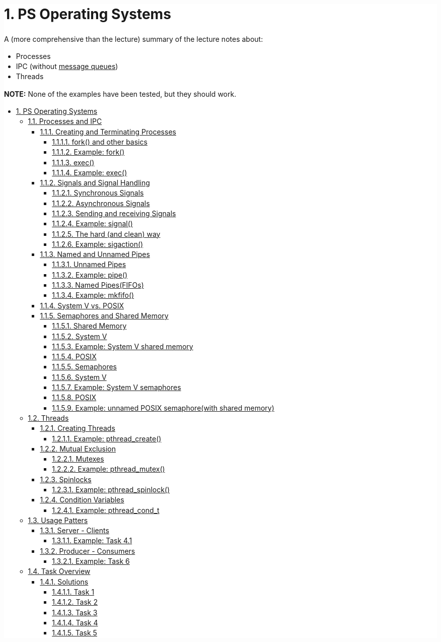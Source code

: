 # 1. PS Operating Systems

A (more comprehensive than the lecture) summary of the lecture notes about:

- Processes
- IPC (without [message queues](http://man7.org/linux/man-pages/man2/msgrcv.2.html))
- Threads

**NOTE:** None of the examples have been tested, but they should work.



- [1. PS Operating Systems](#1-ps-operating-systems)
    - [1.1. Processes and IPC](#11-processes-and-ipc)
        - [1.1.1. Creating and Terminating Processes](#111-creating-and-terminating-processes)
            - [1.1.1.1. fork() and other basics](#1111-fork-and-other-basics)
            - [1.1.1.2. Example: fork()](#1112-example-fork)
            - [1.1.1.3. exec()](#1113-exec)
            - [1.1.1.4. Example: exec()](#1114-example-exec)
        - [1.1.2. Signals and Signal Handling](#112-signals-and-signal-handling)
            - [1.1.2.1. Synchronous Signals](#1121-synchronous-signals)
            - [1.1.2.2. Asynchronous Signals](#1122-asynchronous-signals)
            - [1.1.2.3. Sending and receiving Signals](#1123-sending-and-receiving-signals)
            - [1.1.2.4. Example: signal()](#1124-example-signal)
            - [1.1.2.5. The hard (and clean) way](#1125-the-hard-and-clean-way)
            - [1.1.2.6. Example: sigaction()](#1126-example-sigaction)
        - [1.1.3. Named and Unnamed Pipes](#113-named-and-unnamed-pipes)
            - [1.1.3.1. Unnamed Pipes](#1131-unnamed-pipes)
            - [1.1.3.2. Example: pipe()](#1132-example-pipe)
            - [1.1.3.3. Named Pipes(FIFOs)](#1133-named-pipesfifos)
            - [1.1.3.4. Example: mkfifo()](#1134-example-mkfifo)
        - [1.1.4. System V vs. POSIX](#114-system-v-vs-posix)
        - [1.1.5. Semaphores and Shared Memory](#115-semaphores-and-shared-memory)
            - [1.1.5.1. Shared Memory](#1151-shared-memory)
            - [1.1.5.2. System V](#1152-system-v)
            - [1.1.5.3. Example: System V shared memory](#1153-example-system-v-shared-memory)
            - [1.1.5.4. POSIX](#1154-posix)
            - [1.1.5.5. Semaphores](#1155-semaphores)
            - [1.1.5.6. System V](#1156-system-v)
            - [1.1.5.7. Example: System V semaphores](#1157-example-system-v-semaphores)
            - [1.1.5.8. POSIX](#1158-posix)
            - [1.1.5.9. Example: unnamed POSIX semaphore(with shared memory)](#1159-example-unnamed-posix-semaphorewith-shared-memory)
    - [1.2. Threads](#12-threads)
        - [1.2.1. Creating Threads](#121-creating-threads)
            - [1.2.1.1. Example: pthread_create()](#1211-example-pthread_create)
        - [1.2.2. Mutual Exclusion](#122-mutual-exclusion)
            - [1.2.2.1. Mutexes](#1221-mutexes)
            - [1.2.2.2. Example: pthread_mutex()](#1222-example-pthread_mutex)
        - [1.2.3. Spinlocks](#123-spinlocks)
            - [1.2.3.1. Example: pthread_spinlock()](#1231-example-pthread_spinlock)
        - [1.2.4. Condition Variables](#124-condition-variables)
            - [1.2.4.1. Example: pthread_cond_t](#1241-example-pthread_cond_t)
    - [1.3. Usage Patters](#13-usage-patters)
        - [1.3.1. Server - Clients](#131-server---clients)
            - [1.3.1.1. Example: Task 4.1](#1311-example-task-41)
        - [1.3.2. Producer - Consumers](#132-producer---consumers)
            - [1.3.2.1. Example: Task 6](#1321-example-task-6)
    - [1.4. Task Overview](#14-task-overview)
        - [1.4.1. Solutions](#141-solutions)
            - [1.4.1.1. Task 1](#1411-task-1)
            - [1.4.1.2. Task 2](#1412-task-2)
            - [1.4.1.3. Task 3](#1413-task-3)
            - [1.4.1.4. Task 4](#1414-task-4)
            - [1.4.1.5. Task 5](#1415-task-5)